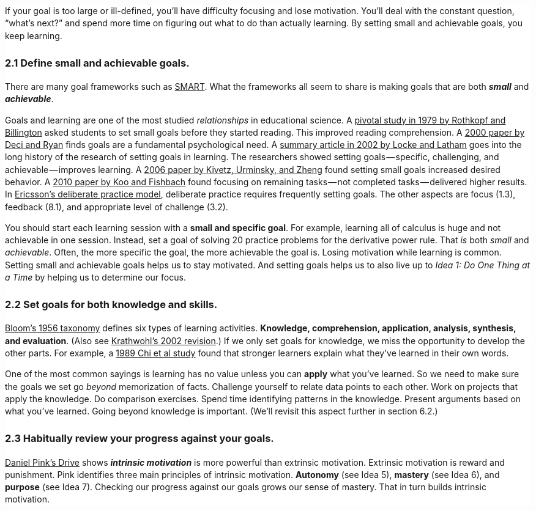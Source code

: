 If your goal is too large or ill-defined, you’ll have difficulty focusing and lose motivation. You’ll deal with the constant question, “what’s next?” and spend more time on figuring out what to do than actually learning. By setting small and achievable goals, you keep learning.

### 2.1 Define small and achievable goals.

There are many goal frameworks such as [SMART](https://en.wikipedia.org/wiki/SMART_criteria). What the frameworks all seem to share is making goals that are both **_small_** and **_achievable_**.

Goals and learning are one of the most studied _relationships_ in educational science. A [pivotal study in 1979 by Rothkopf and Billington](http://psycnet.apa.org/record/1979-27820-001) asked students to set small goals before they started reading. This improved reading comprehension. A [2000 paper by Deci and Ryan](https://selfdeterminationtheory.org/SDT/documents/2000_DeciRyan_PIWhatWhy.pdf) finds goals are a fundamental psychological need. A [summary article in 2002 by Locke and Latham](http://www-2.rotman.utoronto.ca/facbios/file/09%20-%20Locke%20&%20Latham%202002%20AP.pdf) goes into the long history of the research of setting goals in learning. The researchers showed setting goals — specific, challenging, and achievable — improves learning. A [2006 paper by Kivetz, Urminsky, and Zheng](http://home.uchicago.edu/ourminsky/Goal-Gradient_Illusionary_Goal_Progress.pdf) found setting small goals increased desired behavior. A [2010 paper by Koo and Fishbach](http://psycnet.apa.org/record/2010-12776-001) found focusing on remaining tasks — not completed tasks — delivered higher results. In [Ericsson’s deliberate practice model](https://graphics8.nytimes.com/images/blogs/freakonomics/pdf/DeliberatePractice%28PsychologicalReview%29.pdf), deliberate practice requires frequently setting goals. The other aspects are focus (1.3), feedback (8.1), and appropriate level of challenge (3.2).

You should start each learning session with a **small and specific goal**. For example, learning all of calculus is huge and not achievable in one session. Instead, set a goal of solving 20 practice problems for the derivative power rule. That _is_ both _small_ and _achievable_. Often, the more specific the goal, the more achievable the goal is. Losing motivation while learning is common. Setting small and achievable goals helps us to stay motivated. And setting goals helps us to also live up to _Idea 1: Do One Thing at a Time_ by helping us to determine our focus.

### 2.2 Set goals for both knowledge and skills.

[Bloom’s 1956 taxonomy](https://en.wikipedia.org/wiki/Bloom%27s_taxonomy) defines six types of learning activities. **Knowledge, comprehension, application, analysis, synthesis, and evaluation**. (Also see [Krathwohl’s 2002 revision](https://www.depauw.edu/files/resources/krathwohl.pdf).) If we only set goals for knowledge, we miss the opportunity to develop the other parts. For example, a [1989 Chi et al study](https://www.researchgate.net/publication/222438655_Self-Explanations_How_Students_Study_and_Use_Examples_in_Learning_to_Solve_Problems) found that stronger learners explain what they’ve learned in their own words.

One of the most common sayings is learning has no value unless you can **apply** what you’ve learned. So we need to make sure the goals we set go _beyond_ memorization of facts. Challenge yourself to relate data points to each other. Work on projects that apply the knowledge. Do comparison exercises. Spend time identifying patterns in the knowledge. Present arguments based on what you’ve learned. Going beyond knowledge is important. (We’ll revisit this aspect further in section 6.2.)

### 2.3 Habitually review your progress against your goals.

[Daniel Pink’s Drive](https://www.amazon.com/Drive-Surprising-Truth-About-Motivates/dp/1594484805) shows **_intrinsic motivation_** is more powerful than extrinsic motivation. Extrinsic motivation is reward and punishment. Pink identifies three main principles of intrinsic motivation. **Autonomy** (see Idea 5), **mastery** (see Idea 6), and **purpose** (see Idea 7). Checking our progress against our goals grows our sense of mastery. That in turn builds intrinsic motivation.
